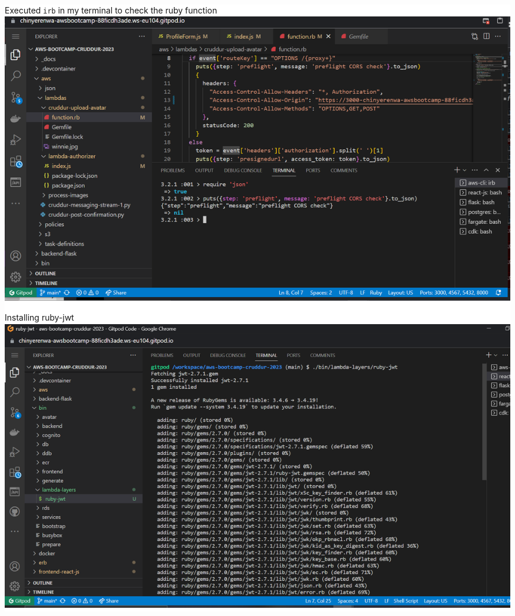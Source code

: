 Executed `irb` in my terminal to check the ruby function
![image](https://github.com/Chinyere-nwalie/aws-bootcamp-cruddur-2023/blob/main/journal/assets/Screenshot%20(505).png)

Installing ruby-jwt
![image](https://github.com/Chinyere-nwalie/aws-bootcamp-cruddur-2023/blob/main/journal/assets/Screenshot%20(508).png)
